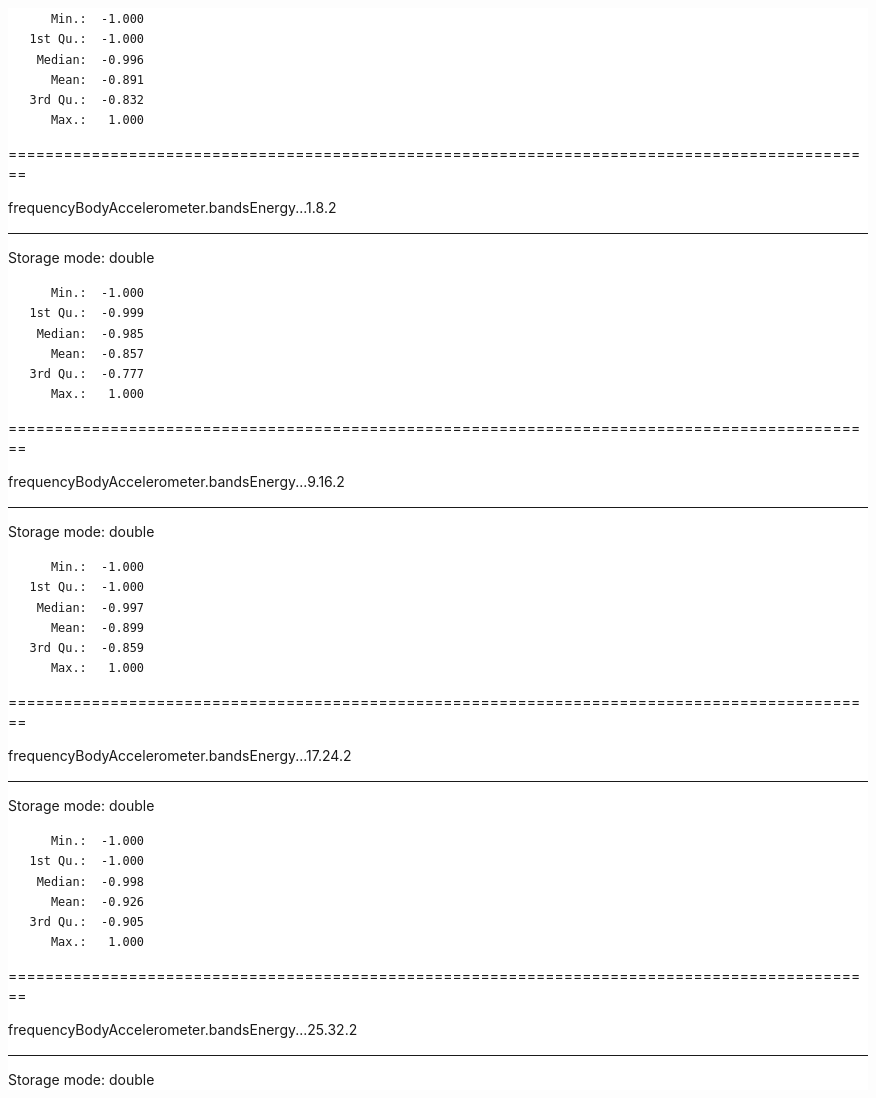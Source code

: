           Min.:  -1.000
       1st Qu.:  -1.000
        Median:  -0.996
          Mean:  -0.891
       3rd Qu.:  -0.832
          Max.:   1.000

==============================================================================================

   frequencyBodyAccelerometer.bandsEnergy...1.8.2

----------------------------------------------------------------------------------------------

   Storage mode: double

          Min.:  -1.000
       1st Qu.:  -0.999
        Median:  -0.985
          Mean:  -0.857
       3rd Qu.:  -0.777
          Max.:   1.000

==============================================================================================

   frequencyBodyAccelerometer.bandsEnergy...9.16.2

----------------------------------------------------------------------------------------------

   Storage mode: double

          Min.:  -1.000
       1st Qu.:  -1.000
        Median:  -0.997
          Mean:  -0.899
       3rd Qu.:  -0.859
          Max.:   1.000

==============================================================================================

   frequencyBodyAccelerometer.bandsEnergy...17.24.2

----------------------------------------------------------------------------------------------

   Storage mode: double

          Min.:  -1.000
       1st Qu.:  -1.000
        Median:  -0.998
          Mean:  -0.926
       3rd Qu.:  -0.905
          Max.:   1.000

==============================================================================================

   frequencyBodyAccelerometer.bandsEnergy...25.32.2

----------------------------------------------------------------------------------------------

   Storage mode: double
